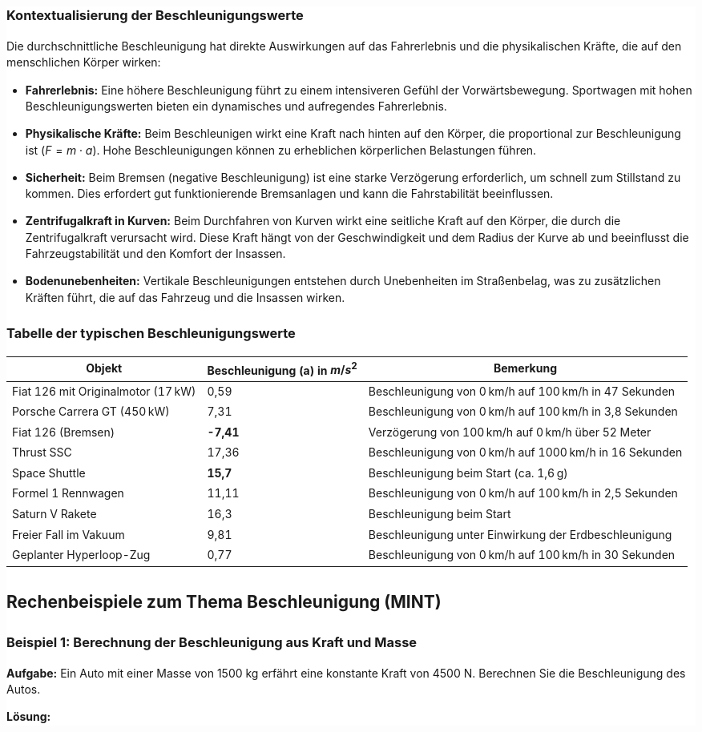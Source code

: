 ### Kontextualisierung der Beschleunigungswerte

Die durchschnittliche Beschleunigung hat direkte Auswirkungen auf das Fahrerlebnis und die physikalischen Kräfte, die auf den menschlichen Körper wirken:

- **Fahrerlebnis:** Eine höhere Beschleunigung führt zu einem intensiveren Gefühl der Vorwärtsbewegung. Sportwagen mit hohen Beschleunigungswerten bieten ein dynamisches und aufregendes Fahrerlebnis.
  
- **Physikalische Kräfte:** Beim Beschleunigen wirkt eine Kraft nach hinten auf den Körper, die proportional zur Beschleunigung ist ($F = m \cdot a$). Hohe Beschleunigungen können zu erheblichen körperlichen Belastungen führen.
  
- **Sicherheit:** Beim Bremsen (negative Beschleunigung) ist eine starke Verzögerung erforderlich, um schnell zum Stillstand zu kommen. Dies erfordert gut funktionierende Bremsanlagen und kann die Fahrstabilität beeinflussen.
  
- **Zentrifugalkraft in Kurven:** Beim Durchfahren von Kurven wirkt eine seitliche Kraft auf den Körper, die durch die Zentrifugalkraft verursacht wird. Diese Kraft hängt von der Geschwindigkeit und dem Radius der Kurve ab und beeinflusst die Fahrzeugstabilität und den Komfort der Insassen.
  
- **Bodenunebenheiten:** Vertikale Beschleunigungen entstehen durch Unebenheiten im Straßenbelag, was zu zusätzlichen Kräften führt, die auf das Fahrzeug und die Insassen wirken.

### Tabelle der typischen Beschleunigungswerte

| **Objekt**                         | **Beschleunigung (a) in $m/s^2$** | **Bemerkung**                                          |
| ---------------------------------- | --------------------------------- | ------------------------------------------------------ |
| Fiat 126 mit Originalmotor (17 kW) | 0,59                              | Beschleunigung von 0 km/h auf 100 km/h in 47 Sekunden  |
| Porsche Carrera GT (450 kW)        | 7,31                              | Beschleunigung von 0 km/h auf 100 km/h in 3,8 Sekunden |
| Fiat 126 (Bremsen)                 | **-7,41**                         | Verzögerung von 100 km/h auf 0 km/h über 52 Meter      |
| Thrust SSC                         | 17,36                             | Beschleunigung von 0 km/h auf 1000 km/h in 16 Sekunden |
| Space Shuttle                      | **15,7**                          | Beschleunigung beim Start (ca. 1,6 g)                  |
| Formel 1 Rennwagen                 | 11,11                             | Beschleunigung von 0 km/h auf 100 km/h in 2,5 Sekunden |
| Saturn V Rakete                    | 16,3                              | Beschleunigung beim Start                              |
| Freier Fall im Vakuum              | 9,81                              | Beschleunigung unter Einwirkung der Erdbeschleunigung  |
| Geplanter Hyperloop-Zug            | 0,77                              | Beschleunigung von 0 km/h auf 100 km/h in 30 Sekunden  |

## **Rechenbeispiele zum Thema Beschleunigung (MINT)**

### **Beispiel 1: Berechnung der Beschleunigung aus Kraft und Masse**

**Aufgabe:**
Ein Auto mit einer Masse von 1500 kg erfährt eine konstante Kraft von 4500 N. Berechnen Sie die Beschleunigung des Autos.

**Lösung:**
